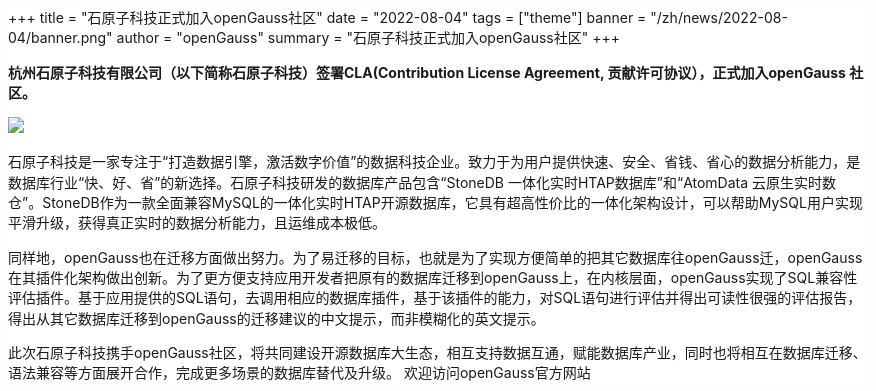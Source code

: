 ﻿+++
title = "石原子科技正式加入openGauss社区"
date = "2022-08-04"
tags = ["theme"]
banner = "/zh/news/2022-08-04/banner.png"
author = "openGauss"
summary = "石原子科技正式加入openGauss社区"
+++


**杭州石原子科技有限公司（以下简称石原子科技）签署CLA(Contribution License Agreement, 贡献许可协议），正式加入openGauss 社区。**

<img src="/zh/news/2022-08-04/banner.png" style="width: 100%">

石原子科技是一家专注于“打造数据引擎，激活数字价值”的数据科技企业。致力于为用户提供快速、安全、省钱、省心的数据分析能力，是数据库行业“快、好、省”的新选择。石原子科技研发的数据库产品包含“StoneDB 一体化实时HTAP数据库”和“AtomData 云原生实时数仓”。StoneDB作为一款全面兼容MySQL的一体化实时HTAP开源数据库，它具有超高性价比的一体化架构设计，可以帮助MySQL用户实现平滑升级，获得真正实时的数据分析能力，且运维成本极低。

同样地，openGauss也在迁移方面做出努力。为了易迁移的目标，也就是为了实现方便简单的把其它数据库往openGauss迁，openGauss在其插件化架构做出创新。为了更方便支持应用开发者把原有的数据库迁移到openGauss上，在内核层面，openGauss实现了SQL兼容性评估插件。基于应用提供的SQL语句，去调用相应的数据库插件，基于该插件的能力，对SQL语句进行评估并得出可读性很强的评估报告，得出从其它数据库迁移到openGauss的迁移建议的中文提示，而非模糊化的英文提示。

此次石原子科技携手openGauss社区，将共同建设开源数据库大生态，相互支持数据互通，赋能数据库产业，同时也将相互在数据库迁移、语法兼容等方面展开合作，完成更多场景的数据库替代及升级。
欢迎访问openGauss官方网站
